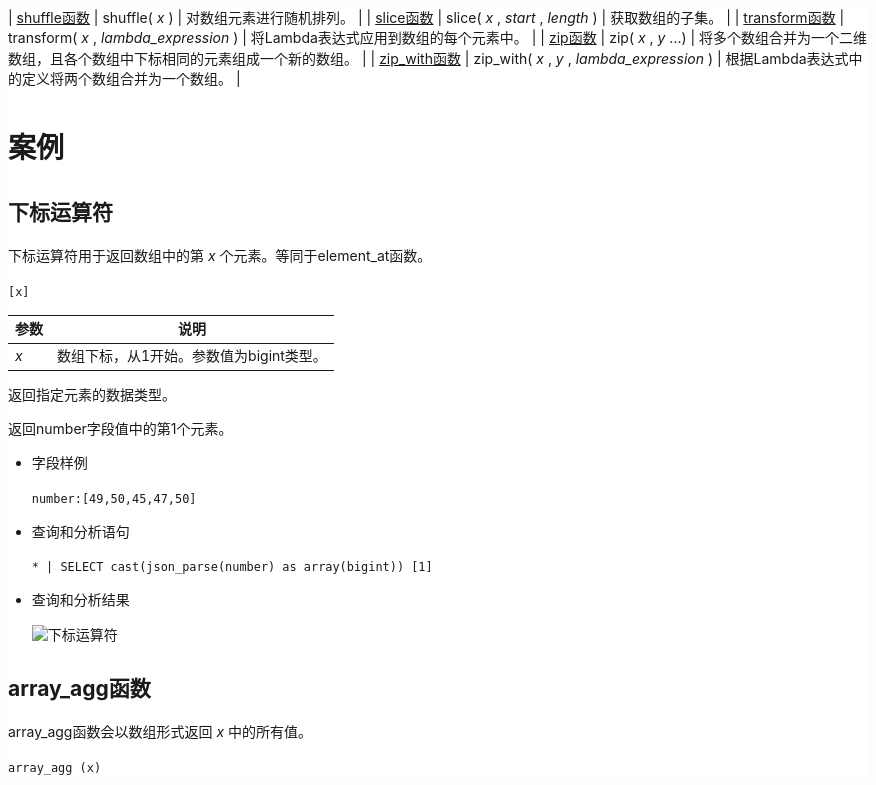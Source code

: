 | [shuffle函数](#shuffle函数)         | shuffle( *x* )                                       | 对数组元素进行随机排列。                                                                                                                |
| [slice函数](#slice函数)           | slice( *x* , *start* , *length* )                    | 获取数组的子集。                                                                                                                    |
| [transform函数](#transform函数)       | transform( *x* , *lambda_expression* )               | 将Lambda表达式应用到数组的每个元素中。                                                                                                      |
| [zip函数](#zip函数)             | zip( *x* , *y* ...)                                  | 将多个数组合并为一个二维数组，且各个数组中下标相同的元素组成一个新的数组。                                                                                       |
| [zip_with函数](#zip_with函数)        | zip_with( *x* , *y* , *lambda_expression* )          | 根据Lambda表达式中的定义将两个数组合并为一个数组。                                                                                                |


# 案例
下标运算符 
--------------------------

下标运算符用于返回数组中的第 *x* 个元素。等同于element_at函数。

```unknow
[x]
```



| 参数  |           说明            |
|-----|-------------------------|
| *x* | 数组下标，从1开始。参数值为bigint类型。 |



返回指定元素的数据类型。

返回number字段值中的第1个元素。

* 字段样例

  ```unknow
  number:[49,50,45,47,50]
  ```

  

* 查询和分析语句

  ```unknow
  * | SELECT cast(json_parse(number) as array(bigint)) [1]
  ```

  

* 查询和分析结果

  ![下标运算符](https://help-static-aliyun-doc.aliyuncs.com/assets/img/zh-CN/6723288261/p303715.png)




array_agg函数 
--------------------------------

array_agg函数会以数组形式返回 *x* 中的所有值。

```unknow
array_agg (x)
```
